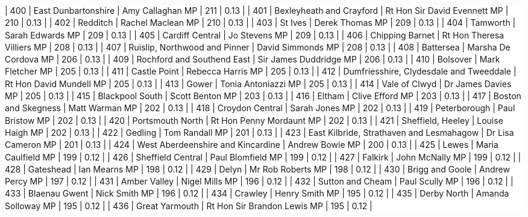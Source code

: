 | 400 | East Dunbartonshire | Amy Callaghan MP | 211 | 0.13 |
| 401 | Bexleyheath and Crayford | Rt Hon Sir David Evennett MP | 210 | 0.13 |
| 402 | Redditch | Rachel Maclean MP | 210 | 0.13 |
| 403 | St Ives | Derek Thomas MP | 209 | 0.13 |
| 404 | Tamworth | Sarah Edwards MP | 209 | 0.13 |
| 405 | Cardiff Central | Jo Stevens MP | 209 | 0.13 |
| 406 | Chipping Barnet | Rt Hon Theresa Villiers MP | 208 | 0.13 |
| 407 | Ruislip, Northwood and Pinner | David Simmonds MP | 208 | 0.13 |
| 408 | Battersea | Marsha De Cordova MP | 206 | 0.13 |
| 409 | Rochford and Southend East | Sir James Duddridge MP | 206 | 0.13 |
| 410 | Bolsover | Mark Fletcher MP | 205 | 0.13 |
| 411 | Castle Point | Rebecca Harris MP | 205 | 0.13 |
| 412 | Dumfriesshire, Clydesdale and Tweeddale | Rt Hon David Mundell MP | 205 | 0.13 |
| 413 | Gower | Tonia Antoniazzi MP | 205 | 0.13 |
| 414 | Vale of Clwyd | Dr James Davies MP | 205 | 0.13 |
| 415 | Blackpool South | Scott Benton MP | 203 | 0.13 |
| 416 | Eltham | Clive Efford MP | 203 | 0.13 |
| 417 | Boston and Skegness | Matt Warman MP | 202 | 0.13 |
| 418 | Croydon Central | Sarah Jones MP | 202 | 0.13 |
| 419 | Peterborough | Paul Bristow MP | 202 | 0.13 |
| 420 | Portsmouth North | Rt Hon Penny Mordaunt MP | 202 | 0.13 |
| 421 | Sheffield, Heeley | Louise Haigh MP | 202 | 0.13 |
| 422 | Gedling | Tom Randall MP | 201 | 0.13 |
| 423 | East Kilbride, Strathaven and Lesmahagow | Dr Lisa Cameron MP | 201 | 0.13 |
| 424 | West Aberdeenshire and Kincardine | Andrew Bowie MP | 200 | 0.13 |
| 425 | Lewes | Maria Caulfield MP | 199 | 0.12 |
| 426 | Sheffield Central | Paul Blomfield MP | 199 | 0.12 |
| 427 | Falkirk | John McNally MP | 199 | 0.12 |
| 428 | Gateshead | Ian Mearns MP | 198 | 0.12 |
| 429 | Delyn | Mr Rob Roberts MP | 198 | 0.12 |
| 430 | Brigg and Goole | Andrew Percy MP | 197 | 0.12 |
| 431 | Amber Valley | Nigel Mills MP | 196 | 0.12 |
| 432 | Sutton and Cheam | Paul Scully MP | 196 | 0.12 |
| 433 | Blaenau Gwent | Nick Smith MP | 196 | 0.12 |
| 434 | Crawley | Henry Smith MP | 195 | 0.12 |
| 435 | Derby North | Amanda Solloway MP | 195 | 0.12 |
| 436 | Great Yarmouth | Rt Hon Sir Brandon Lewis MP | 195 | 0.12 |